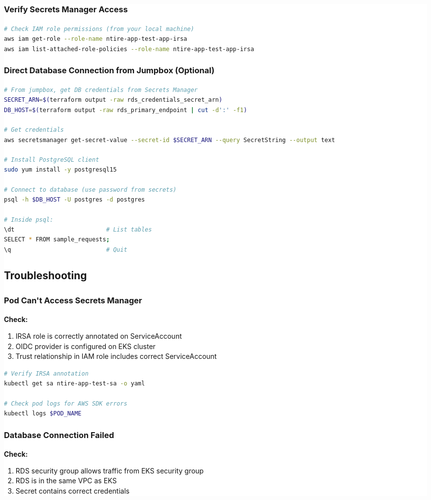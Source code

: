 ### Verify Secrets Manager Access

```bash
# Check IAM role permissions (from your local machine)
aws iam get-role --role-name ntire-app-test-app-irsa
aws iam list-attached-role-policies --role-name ntire-app-test-app-irsa
```

### Direct Database Connection from Jumpbox (Optional)

```bash
# From jumpbox, get DB credentials from Secrets Manager
SECRET_ARN=$(terraform output -raw rds_credentials_secret_arn)
DB_HOST=$(terraform output -raw rds_primary_endpoint | cut -d':' -f1)

# Get credentials
aws secretsmanager get-secret-value --secret-id $SECRET_ARN --query SecretString --output text

# Install PostgreSQL client
sudo yum install -y postgresql15

# Connect to database (use password from secrets)
psql -h $DB_HOST -U postgres -d postgres

# Inside psql:
\dt                          # List tables
SELECT * FROM sample_requests;
\q                           # Quit
```

## Troubleshooting

### Pod Can't Access Secrets Manager

**Check:**
1. IRSA role is correctly annotated on ServiceAccount
2. OIDC provider is configured on EKS cluster
3. Trust relationship in IAM role includes correct ServiceAccount

```bash
# Verify IRSA annotation
kubectl get sa ntire-app-test-sa -o yaml

# Check pod logs for AWS SDK errors
kubectl logs $POD_NAME
```

### Database Connection Failed

**Check:**
1. RDS security group allows traffic from EKS security group
2. RDS is in the same VPC as EKS
3. Secret contains correct credentials
